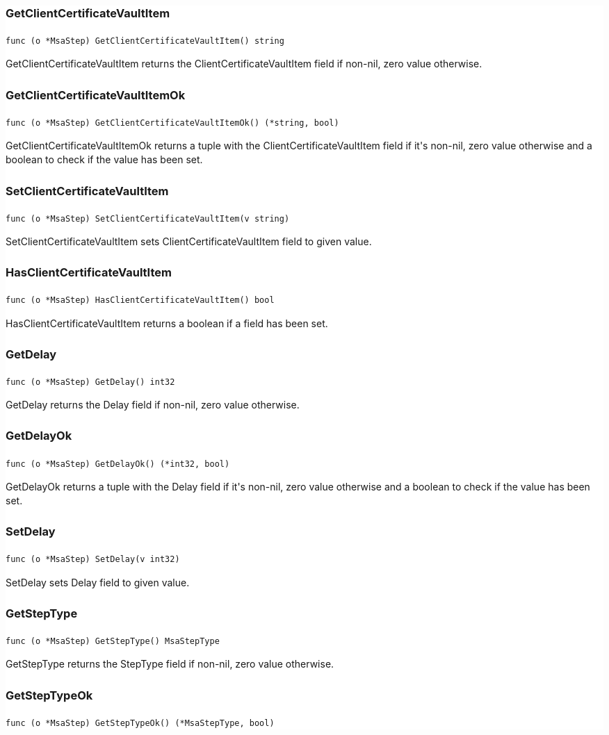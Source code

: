 
### GetClientCertificateVaultItem

`func (o *MsaStep) GetClientCertificateVaultItem() string`

GetClientCertificateVaultItem returns the ClientCertificateVaultItem field if non-nil, zero value otherwise.

### GetClientCertificateVaultItemOk

`func (o *MsaStep) GetClientCertificateVaultItemOk() (*string, bool)`

GetClientCertificateVaultItemOk returns a tuple with the ClientCertificateVaultItem field if it's non-nil, zero value otherwise
and a boolean to check if the value has been set.

### SetClientCertificateVaultItem

`func (o *MsaStep) SetClientCertificateVaultItem(v string)`

SetClientCertificateVaultItem sets ClientCertificateVaultItem field to given value.

### HasClientCertificateVaultItem

`func (o *MsaStep) HasClientCertificateVaultItem() bool`

HasClientCertificateVaultItem returns a boolean if a field has been set.

### GetDelay

`func (o *MsaStep) GetDelay() int32`

GetDelay returns the Delay field if non-nil, zero value otherwise.

### GetDelayOk

`func (o *MsaStep) GetDelayOk() (*int32, bool)`

GetDelayOk returns a tuple with the Delay field if it's non-nil, zero value otherwise
and a boolean to check if the value has been set.

### SetDelay

`func (o *MsaStep) SetDelay(v int32)`

SetDelay sets Delay field to given value.


### GetStepType

`func (o *MsaStep) GetStepType() MsaStepType`

GetStepType returns the StepType field if non-nil, zero value otherwise.

### GetStepTypeOk

`func (o *MsaStep) GetStepTypeOk() (*MsaStepType, bool)`
